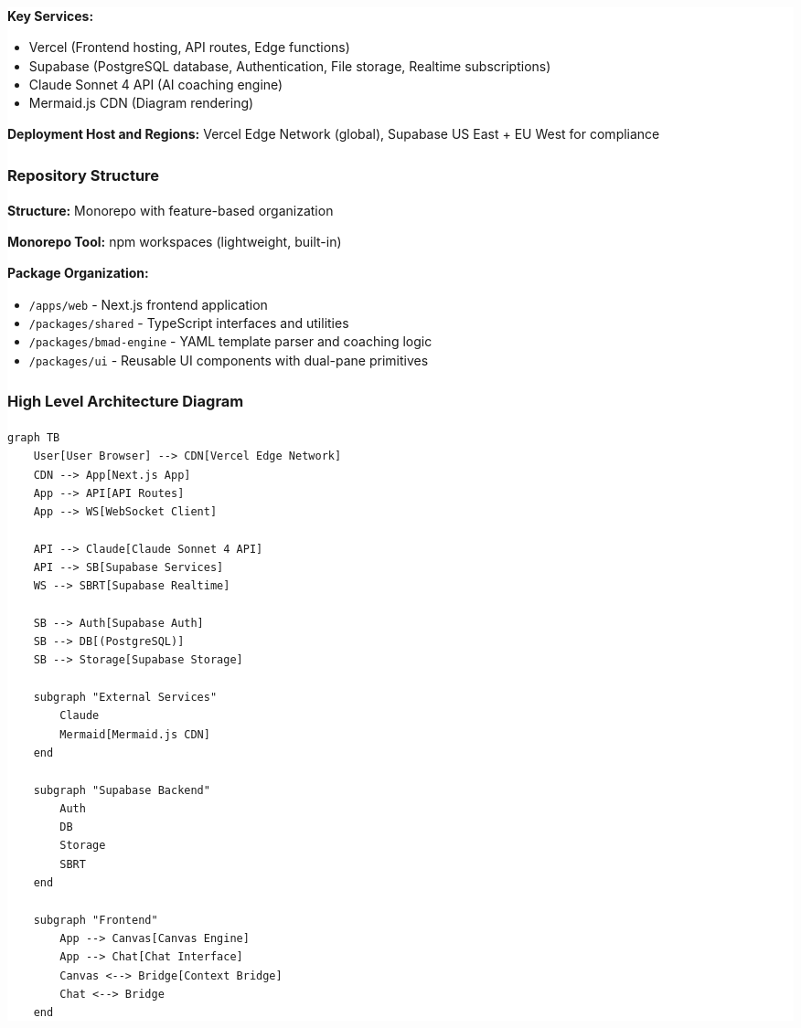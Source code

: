 **Key Services:**

- Vercel (Frontend hosting, API routes, Edge functions)
- Supabase (PostgreSQL database, Authentication, File storage, Realtime subscriptions)
- Claude Sonnet 4 API (AI coaching engine)
- Mermaid.js CDN (Diagram rendering)

**Deployment Host and Regions:** Vercel Edge Network (global), Supabase US East + EU West for compliance

### Repository Structure

**Structure:** Monorepo with feature-based organization

**Monorepo Tool:** npm workspaces (lightweight, built-in)

**Package Organization:**

- `/apps/web` - Next.js frontend application
- `/packages/shared` - TypeScript interfaces and utilities
- `/packages/bmad-engine` - YAML template parser and coaching logic
- `/packages/ui` - Reusable UI components with dual-pane primitives

### High Level Architecture Diagram

```mermaid
graph TB
    User[User Browser] --> CDN[Vercel Edge Network]
    CDN --> App[Next.js App]
    App --> API[API Routes]
    App --> WS[WebSocket Client]
    
    API --> Claude[Claude Sonnet 4 API]
    API --> SB[Supabase Services]
    WS --> SBRT[Supabase Realtime]
    
    SB --> Auth[Supabase Auth]
    SB --> DB[(PostgreSQL)]
    SB --> Storage[Supabase Storage]
    
    subgraph "External Services"
        Claude
        Mermaid[Mermaid.js CDN]
    end
    
    subgraph "Supabase Backend"
        Auth
        DB
        Storage
        SBRT
    end
    
    subgraph "Frontend"
        App --> Canvas[Canvas Engine]
        App --> Chat[Chat Interface] 
        Canvas <--> Bridge[Context Bridge]
        Chat <--> Bridge
    end
```
